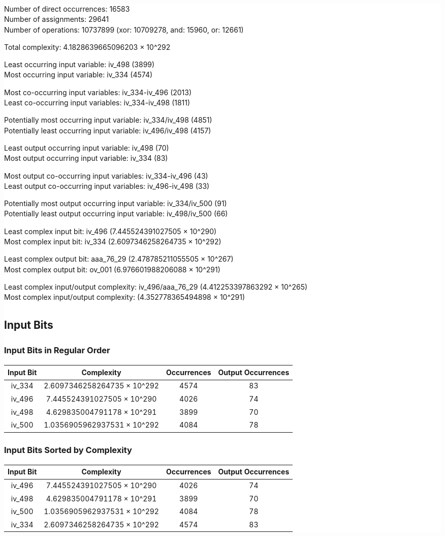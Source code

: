 Number of direct occurrences: 16583  
Number of assignments: 29641  
Number of operations: 10737899
(xor: 10709278,
and: 15960,
or: 12661)

Total complexity: 4.1828639665096203 × 10^292

Least occurring input variable: iv_498 (3899)  
Most occurring input variable: iv_334 (4574)

Most co-occurring input variables: iv_334-iv_496 (2013)  
Least co-occurring input variables: iv_334-iv_498 (1811)

Potentially most occurring input variable: iv_334/iv_498 (4851)  
Potentially least occurring input variable: iv_496/iv_498 (4157)

Least output occurring input variable: iv_498 (70)  
Most output occurring input variable: iv_334 (83)

Most output co-occurring input variables: iv_334-iv_496 (43)  
Least output co-occurring input variables: iv_496-iv_498 (33)

Potentially most output occurring input variable: iv_334/iv_500 (91)  
Potentially least output occurring input variable: iv_498/iv_500 (66)

Least complex input bit: iv_496 (7.445524391027505 × 10^290)  
Most complex input bit: iv_334 (2.6097346258264735 × 10^292)

Least complex output bit: aaa_76_29 (2.478785211055505 × 10^267)  
Most complex output bit: ov_001 (6.976601988206088 × 10^291)

Least complex input/output complexity: iv_496/aaa_76_29 (4.412253397863292 × 10^265)  
Most complex input/output complexity:  (4.352778365494898 × 10^291)

## Input Bits

### Input Bits in Regular Order

| Input Bit | Complexity | Occurrences | Output Occurrences |
|:---------:|:----------:|:-----------:|:------------------:|
| iv_334 | 2.6097346258264735 × 10^292 | 4574 | 83 |
| iv_496 | 7.445524391027505 × 10^290 | 4026 | 74 |
| iv_498 | 4.629835004791178 × 10^291 | 3899 | 70 |
| iv_500 | 1.0356905962937531 × 10^292 | 4084 | 78 |

### Input Bits Sorted by Complexity

| Input Bit | Complexity | Occurrences | Output Occurrences |
|:---------:|:----------:|:-----------:|:------------------:|
| iv_496 | 7.445524391027505 × 10^290 | 4026 | 74 |
| iv_498 | 4.629835004791178 × 10^291 | 3899 | 70 |
| iv_500 | 1.0356905962937531 × 10^292 | 4084 | 78 |
| iv_334 | 2.6097346258264735 × 10^292 | 4574 | 83 |
